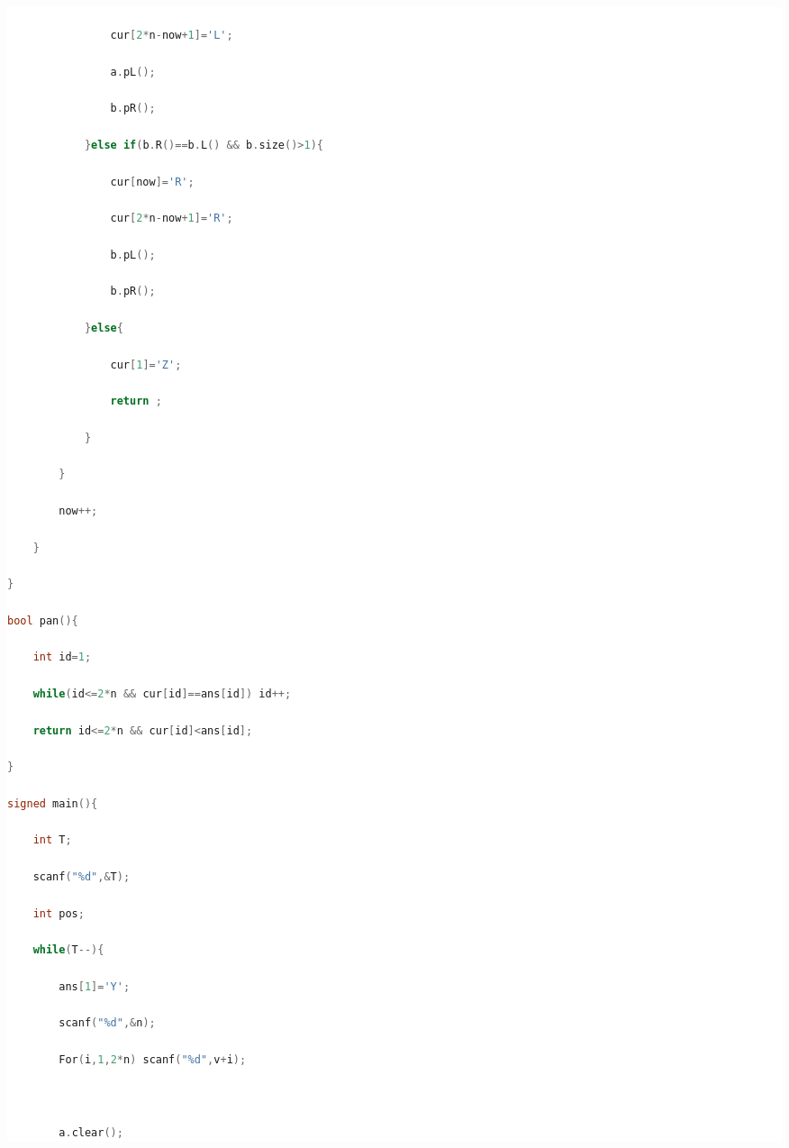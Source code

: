 ```cpp

				cur[2*n-now+1]='L';

				a.pL();

				b.pR();

			}else if(b.R()==b.L() && b.size()>1){

				cur[now]='R';

				cur[2*n-now+1]='R';

				b.pL();

				b.pR();

			}else{

				cur[1]='Z';

				return ;

			}

		}

		now++;

	}

}

bool pan(){

	int id=1;

	while(id<=2*n && cur[id]==ans[id]) id++;

	return id<=2*n && cur[id]<ans[id];

}

signed main(){

	int T;

	scanf("%d",&T);

	int pos;

	while(T--){

		ans[1]='Y';

		scanf("%d",&n);

		For(i,1,2*n) scanf("%d",v+i);

		

		a.clear();

```